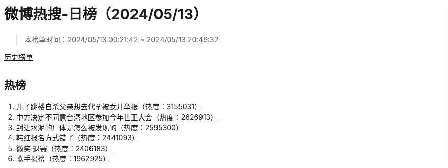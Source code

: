 <h1>
微博热搜-日榜（2024/05/13）
</h1>
<blockquote>
<p>
本榜单时间：2024/05/13 00:21:42 ~ 2024/05/13 20:49:32
</p>
</blockquote>
<p>
<a href="https://github.com/daifee/weibo-hot-search/tree/main/archives/daily">历史榜单</a>
</p>
<h2>
热榜
</h2>
<ol>

<li>
<a href="https://s.weibo.com/weibo?q=%23%E5%84%BF%E5%AD%90%E8%B7%B3%E6%A5%BC%E8%87%AA%E6%9D%80%E7%88%B6%E4%BA%B2%E6%83%B3%E5%8E%BB%E4%BB%A3%E5%AD%95%E8%A2%AB%E5%A5%B3%E5%84%BF%E4%B8%BE%E6%8A%A5%23" target="weibo">
儿子跳楼自杀父亲想去代孕被女儿举报（热度：3155031）
</a>
</li>

<li>
<a href="https://s.weibo.com/weibo?q=%23%E4%B8%AD%E6%96%B9%E5%86%B3%E5%AE%9A%E4%B8%8D%E5%90%8C%E6%84%8F%E5%8F%B0%E6%B9%BE%E5%9C%B0%E5%8C%BA%E5%8F%82%E5%8A%A0%E4%BB%8A%E5%B9%B4%E4%B8%96%E5%8D%AB%E5%A4%A7%E4%BC%9A%23" target="weibo">
中方决定不同意台湾地区参加今年世卫大会（热度：2626913）
</a>
</li>

<li>
<a href="https://s.weibo.com/weibo?q=%23%E5%B0%81%E8%BF%9B%E6%B0%B4%E6%B3%A5%E7%9A%84%E5%B0%B8%E4%BD%93%E6%98%AF%E6%80%8E%E4%B9%88%E8%A2%AB%E5%8F%91%E7%8E%B0%E7%9A%84%23" target="weibo">
封进水泥的尸体是怎么被发现的（热度：2595300）
</a>
</li>

<li>
<a href="https://s.weibo.com/weibo?q=%23%E9%9F%A9%E7%BA%A2%E6%8A%A5%E5%90%8D%E6%96%B9%E5%BC%8F%E9%94%99%E4%BA%86%23" target="weibo">
韩红报名方式错了（热度：2441093）
</a>
</li>

<li>
<a href="https://s.weibo.com/weibo?q=%23%E5%BE%AE%E7%AC%91%20%E9%80%80%E8%B5%9B%23" target="weibo">
微笑 退赛（热度：2406183）
</a>
</li>

<li>
<a href="https://s.weibo.com/weibo?q=%23%E6%AD%8C%E6%89%8B%E6%8F%AD%E6%A6%9C%23" target="weibo">
歌手揭榜（热度：1962925）
</a>
</li>
